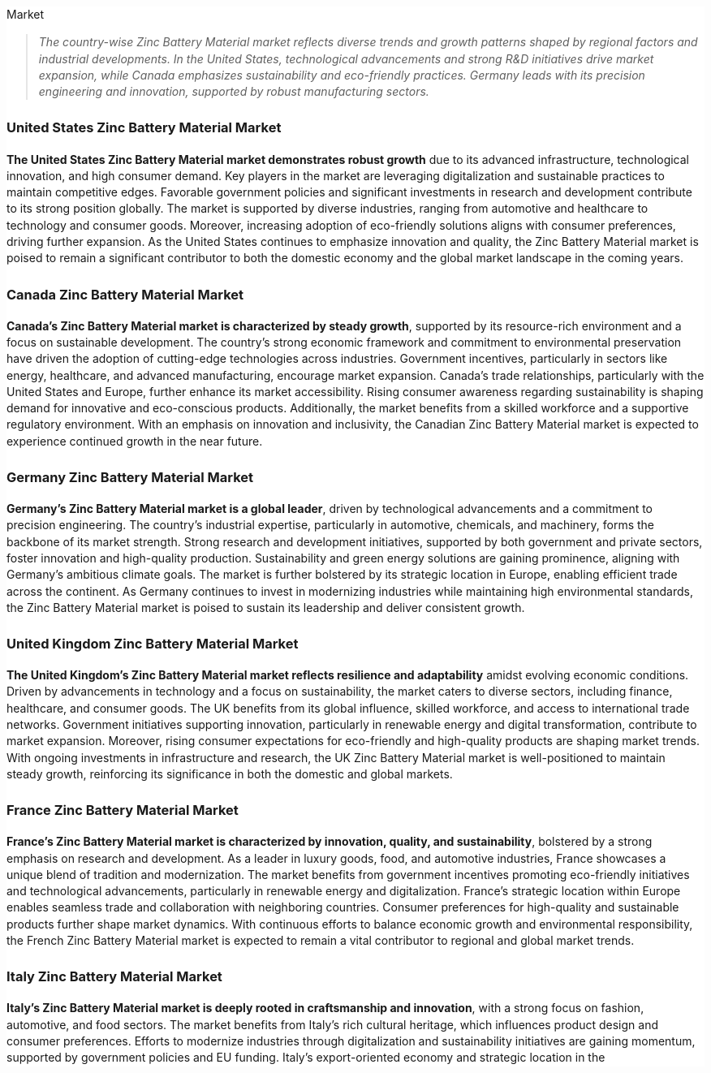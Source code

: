 Market<br /></span></h1><blockquote><p><em><span class="">The country-wise Zinc Battery Material market reflects diverse trends and growth patterns shaped by regional factors and industrial developments. In the United States, technological advancements and strong R&amp;D initiatives drive market expansion, while Canada emphasizes sustainability and eco-friendly practices. Germany leads with its precision engineering and innovation, supported by robust manufacturing sectors.</span></em></p></blockquote><h3><strong>United States Zinc Battery Material Market</strong></h3><p><strong>The United States Zinc Battery Material market demonstrates robust growth</strong> due to its advanced infrastructure, technological innovation, and high consumer demand. Key players in the market are leveraging digitalization and sustainable practices to maintain competitive edges. Favorable government policies and significant investments in research and development contribute to its strong position globally. The market is supported by diverse industries, ranging from automotive and healthcare to technology and consumer goods. Moreover, increasing adoption of eco-friendly solutions aligns with consumer preferences, driving further expansion. As the United States continues to emphasize innovation and quality, the Zinc Battery Material market is poised to remain a significant contributor to both the domestic economy and the global market landscape in the coming years.</p><h3><strong>Canada Zinc Battery Material Market</strong></h3><p><strong>Canada&rsquo;s Zinc Battery Material market is characterized by steady growth</strong>, supported by its resource-rich environment and a focus on sustainable development. The country&rsquo;s strong economic framework and commitment to environmental preservation have driven the adoption of cutting-edge technologies across industries. Government incentives, particularly in sectors like energy, healthcare, and advanced manufacturing, encourage market expansion. Canada&rsquo;s trade relationships, particularly with the United States and Europe, further enhance its market accessibility. Rising consumer awareness regarding sustainability is shaping demand for innovative and eco-conscious products. Additionally, the market benefits from a skilled workforce and a supportive regulatory environment. With an emphasis on innovation and inclusivity, the Canadian Zinc Battery Material market is expected to experience continued growth in the near future.</p><h3><strong>Germany Zinc Battery Material Market</strong></h3><p><strong>Germany&rsquo;s Zinc Battery Material market is a global leader</strong>, driven by technological advancements and a commitment to precision engineering. The country&rsquo;s industrial expertise, particularly in automotive, chemicals, and machinery, forms the backbone of its market strength. Strong research and development initiatives, supported by both government and private sectors, foster innovation and high-quality production. Sustainability and green energy solutions are gaining prominence, aligning with Germany&rsquo;s ambitious climate goals. The market is further bolstered by its strategic location in Europe, enabling efficient trade across the continent. As Germany continues to invest in modernizing industries while maintaining high environmental standards, the Zinc Battery Material market is poised to sustain its leadership and deliver consistent growth.</p><h3><strong>United Kingdom Zinc Battery Material Market</strong></h3><p><strong>The United Kingdom&rsquo;s Zinc Battery Material market reflects resilience and adaptability</strong> amidst evolving economic conditions. Driven by advancements in technology and a focus on sustainability, the market caters to diverse sectors, including finance, healthcare, and consumer goods. The UK benefits from its global influence, skilled workforce, and access to international trade networks. Government initiatives supporting innovation, particularly in renewable energy and digital transformation, contribute to market expansion. Moreover, rising consumer expectations for eco-friendly and high-quality products are shaping market trends. With ongoing investments in infrastructure and research, the UK Zinc Battery Material market is well-positioned to maintain steady growth, reinforcing its significance in both the domestic and global markets.</p><h3><strong>France Zinc Battery Material Market</strong></h3><p><strong>France&rsquo;s Zinc Battery Material market is characterized by innovation, quality, and sustainability</strong>, bolstered by a strong emphasis on research and development. As a leader in luxury goods, food, and automotive industries, France showcases a unique blend of tradition and modernization. The market benefits from government incentives promoting eco-friendly initiatives and technological advancements, particularly in renewable energy and digitalization. France&rsquo;s strategic location within Europe enables seamless trade and collaboration with neighboring countries. Consumer preferences for high-quality and sustainable products further shape market dynamics. With continuous efforts to balance economic growth and environmental responsibility, the French Zinc Battery Material market is expected to remain a vital contributor to regional and global market trends.</p><h3><strong>Italy Zinc Battery Material Market</strong></h3><p><strong>Italy&rsquo;s Zinc Battery Material market is deeply rooted in craftsmanship and innovation</strong>, with a strong focus on fashion, automotive, and food sectors. The market benefits from Italy&rsquo;s rich cultural heritage, which influences product design and consumer preferences. Efforts to modernize industries through digitalization and sustainability initiatives are gaining momentum, supported by government policies and EU funding. Italy&rsquo;s export-oriented economy and strategic location in the